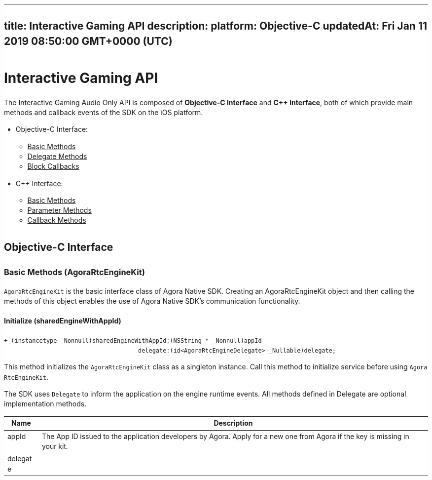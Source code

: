 
---
title: Interactive Gaming API
description: 
platform: Objective-C
updatedAt: Fri Jan 11 2019 08:50:00 GMT+0000 (UTC)
---
# Interactive Gaming API
The Interactive Gaming Audio Only API is composed of **Objective-C Interface** and **C++ Interface**, both of which provide main methods and callback events of the SDK on the iOS platform.

- Objective-C Interface: 

  * [Basic Methods](#rtcenginekit)
  * [Delegate Methods](#rtcenginedelegate)
  * [Block Callbacks](#block)

- C++ Interface: 

  * [Basic Methods](#irtcengine)
  * [Parameter Methods](#rtcengineparameters)
  * [Callback Methods](#irtcengineeventhandler)

## Objective-C Interface

<a id = "rtcenginekit"></a>
### Basic Methods (AgoraRtcEngineKit)

`AgoraRtcEngineKit` is the basic interface class of Agora Native SDK. Creating an AgoraRtcEngineKit object and then calling the methods of this object enables the use of Agora Native SDK’s communication functionality.

#### Initialize (sharedEngineWithAppId)

```
+ (instancetype _Nonnull)sharedEngineWithAppId:(NSString * _Nonnull)appId
                                      delegate:(id<AgoraRtcEngineDelegate> _Nullable)delegate;
```

This method initializes the `AgoraRtcEngineKit` class as a singleton instance. Call this method to initialize service before using `AgoraRtcEngineKit`.

The SDK uses `Delegate` to inform the application on the engine runtime events. All methods defined in Delegate are optional implementation methods.

<table>
<colgroup>
<col/>
<col/>
</colgroup>
<thead>
<tr><th>Name</th>
<th>Description</th>
</tr>
</thead>
<tbody>
<tr><td>appId</td>
<td>The App ID issued to the application developers by Agora. Apply for a new one from Agora if the key is missing in your kit.</td>
</tr>
<tr><td>delegate</td>
<td> </td>
</tr>
</tbody>
</table>
